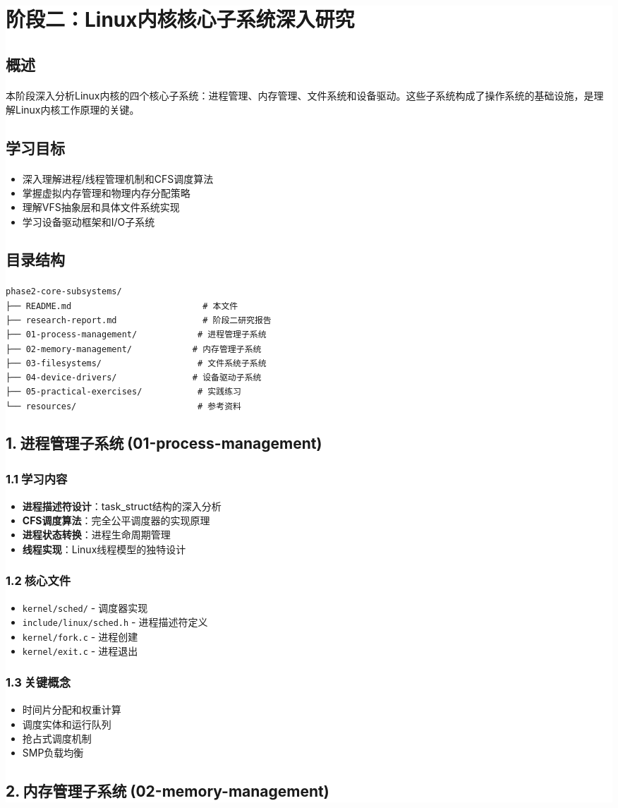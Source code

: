 # 阶段二：Linux内核核心子系统深入研究

## 概述
本阶段深入分析Linux内核的四个核心子系统：进程管理、内存管理、文件系统和设备驱动。这些子系统构成了操作系统的基础设施，是理解Linux内核工作原理的关键。

## 学习目标
- 深入理解进程/线程管理机制和CFS调度算法
- 掌握虚拟内存管理和物理内存分配策略
- 理解VFS抽象层和具体文件系统实现
- 学习设备驱动框架和I/O子系统

## 目录结构
```
phase2-core-subsystems/
├── README.md                          # 本文件
├── research-report.md                 # 阶段二研究报告
├── 01-process-management/            # 进程管理子系统
├── 02-memory-management/            # 内存管理子系统
├── 03-filesystems/                   # 文件系统子系统
├── 04-device-drivers/               # 设备驱动子系统
├── 05-practical-exercises/           # 实践练习
└── resources/                        # 参考资料
```

## 1. 进程管理子系统 (01-process-management)

### 1.1 学习内容
- **进程描述符设计**：task_struct结构的深入分析
- **CFS调度算法**：完全公平调度器的实现原理
- **进程状态转换**：进程生命周期管理
- **线程实现**：Linux线程模型的独特设计

### 1.2 核心文件
- `kernel/sched/` - 调度器实现
- `include/linux/sched.h` - 进程描述符定义
- `kernel/fork.c` - 进程创建
- `kernel/exit.c` - 进程退出

### 1.3 关键概念
- 时间片分配和权重计算
- 调度实体和运行队列
- 抢占式调度机制
- SMP负载均衡

## 2. 内存管理子系统 (02-memory-management)
